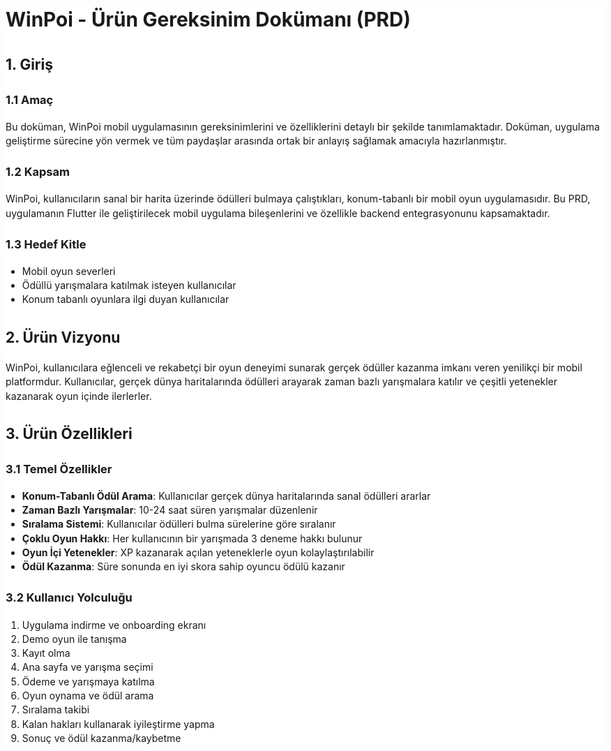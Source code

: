 # WinPoi - Ürün Gereksinim Dokümanı (PRD)

## 1. Giriş

### 1.1 Amaç
Bu doküman, WinPoi mobil uygulamasının gereksinimlerini ve özelliklerini detaylı bir şekilde tanımlamaktadır. Doküman, uygulama geliştirme sürecine yön vermek ve tüm paydaşlar arasında ortak bir anlayış sağlamak amacıyla hazırlanmıştır.

### 1.2 Kapsam
WinPoi, kullanıcıların sanal bir harita üzerinde ödülleri bulmaya çalıştıkları, konum-tabanlı bir mobil oyun uygulamasıdır. Bu PRD, uygulamanın Flutter ile geliştirilecek mobil uygulama bileşenlerini ve özellikle backend entegrasyonunu kapsamaktadır.

### 1.3 Hedef Kitle
- Mobil oyun severleri
- Ödüllü yarışmalara katılmak isteyen kullanıcılar
- Konum tabanlı oyunlara ilgi duyan kullanıcılar

## 2. Ürün Vizyonu

WinPoi, kullanıcılara eğlenceli ve rekabetçi bir oyun deneyimi sunarak gerçek ödüller kazanma imkanı veren yenilikçi bir mobil platformdur. Kullanıcılar, gerçek dünya haritalarında ödülleri arayarak zaman bazlı yarışmalara katılır ve çeşitli yetenekler kazanarak oyun içinde ilerlerler.

## 3. Ürün Özellikleri

### 3.1 Temel Özellikler

- **Konum-Tabanlı Ödül Arama**: Kullanıcılar gerçek dünya haritalarında sanal ödülleri ararlar
- **Zaman Bazlı Yarışmalar**: 10-24 saat süren yarışmalar düzenlenir
- **Sıralama Sistemi**: Kullanıcılar ödülleri bulma sürelerine göre sıralanır
- **Çoklu Oyun Hakkı**: Her kullanıcının bir yarışmada 3 deneme hakkı bulunur
- **Oyun İçi Yetenekler**: XP kazanarak açılan yeteneklerle oyun kolaylaştırılabilir
- **Ödül Kazanma**: Süre sonunda en iyi skora sahip oyuncu ödülü kazanır

### 3.2 Kullanıcı Yolculuğu

1. Uygulama indirme ve onboarding ekranı
2. Demo oyun ile tanışma
3. Kayıt olma
4. Ana sayfa ve yarışma seçimi
5. Ödeme ve yarışmaya katılma
6. Oyun oynama ve ödül arama
7. Sıralama takibi
8. Kalan hakları kullanarak iyileştirme yapma
9. Sonuç ve ödül kazanma/kaybetme
